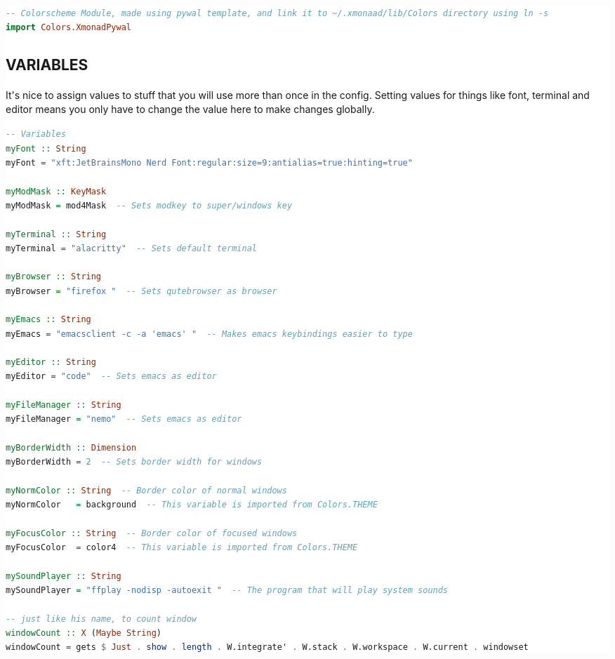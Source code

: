``` haskell
-- Colorscheme Module, made using pywal template, and link it to ~/.xmonaad/lib/Colors directory using ln -s
import Colors.XmonadPywal
```

## VARIABLES

It's nice to assign values to stuff that you will use more than once in
the config. Setting values for things like font, terminal and editor
means you only have to change the value here to make changes globally.

``` haskell
-- Variables
myFont :: String
myFont = "xft:JetBrainsMono Nerd Font:regular:size=9:antialias=true:hinting=true"

myModMask :: KeyMask
myModMask = mod4Mask  -- Sets modkey to super/windows key

myTerminal :: String
myTerminal = "alacritty"  -- Sets default terminal

myBrowser :: String
myBrowser = "firefox "  -- Sets qutebrowser as browser

myEmacs :: String
myEmacs = "emacsclient -c -a 'emacs' "  -- Makes emacs keybindings easier to type

myEditor :: String
myEditor = "code"  -- Sets emacs as editor

myFileManager :: String
myFileManager = "nemo"  -- Sets emacs as editor

myBorderWidth :: Dimension
myBorderWidth = 2  -- Sets border width for windows

myNormColor :: String  -- Border color of normal windows
myNormColor   = background  -- This variable is imported from Colors.THEME

myFocusColor :: String  -- Border color of focused windows
myFocusColor  = color4  -- This variable is imported from Colors.THEME

mySoundPlayer :: String
mySoundPlayer = "ffplay -nodisp -autoexit "  -- The program that will play system sounds

-- just like his name, to count window
windowCount :: X (Maybe String)
windowCount = gets $ Just . show . length . W.integrate' . W.stack . W.workspace . W.current . windowset
```
